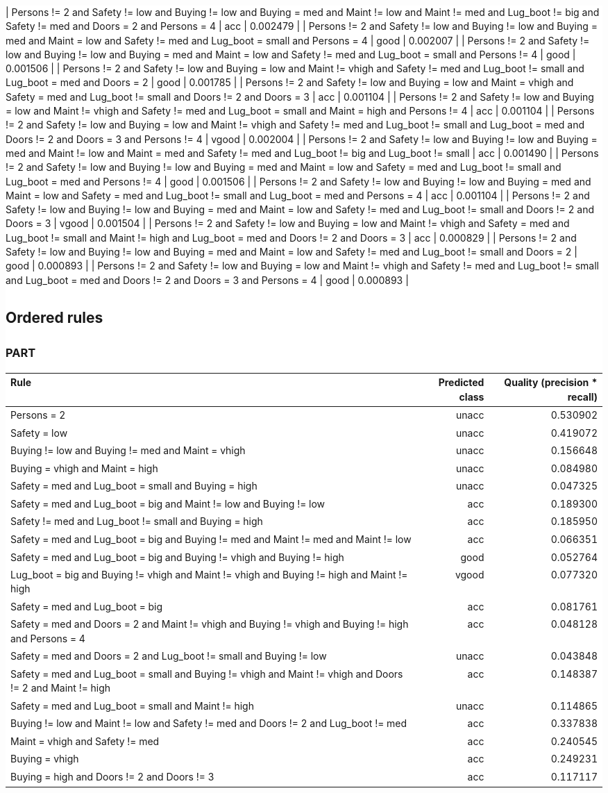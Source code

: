 | Persons != 2 and Safety != low and Buying != low and Buying = med and Maint != low and Maint != med and Lug_boot != big and Safety != med and Doors = 2 and Persons = 4 | acc | 0.002479 |
| Persons != 2 and Safety != low and Buying != low and Buying = med and Maint = low and Safety != med and Lug_boot = small and Persons = 4 | good | 0.002007 |
| Persons != 2 and Safety != low and Buying != low and Buying = med and Maint = low and Safety != med and Lug_boot = small and Persons != 4 | good | 0.001506 |
| Persons != 2 and Safety != low and Buying = low and Maint != vhigh and Safety != med and Lug_boot != small and Lug_boot = med and Doors = 2 | good | 0.001785 |
| Persons != 2 and Safety != low and Buying = low and Maint = vhigh and Safety = med and Lug_boot != small and Doors != 2 and Doors = 3 | acc | 0.001104 |
| Persons != 2 and Safety != low and Buying = low and Maint != vhigh and Safety != med and Lug_boot = small and Maint = high and Persons != 4 | acc | 0.001104 |
| Persons != 2 and Safety != low and Buying = low and Maint != vhigh and Safety != med and Lug_boot != small and Lug_boot = med and Doors != 2 and Doors = 3 and Persons != 4 | vgood | 0.002004 |
| Persons != 2 and Safety != low and Buying != low and Buying = med and Maint != low and Maint = med and Safety != med and Lug_boot != big and Lug_boot != small | acc | 0.001490 |
| Persons != 2 and Safety != low and Buying != low and Buying = med and Maint = low and Safety = med and Lug_boot != small and Lug_boot = med and Persons != 4 | good | 0.001506 |
| Persons != 2 and Safety != low and Buying != low and Buying = med and Maint = low and Safety = med and Lug_boot != small and Lug_boot = med and Persons = 4 | acc | 0.001104 |
| Persons != 2 and Safety != low and Buying != low and Buying = med and Maint = low and Safety != med and Lug_boot != small and Doors != 2 and Doors = 3 | vgood | 0.001504 |
| Persons != 2 and Safety != low and Buying = low and Maint != vhigh and Safety = med and Lug_boot != small and Maint != high and Lug_boot = med and Doors != 2 and Doors = 3 | acc | 0.000829 |
| Persons != 2 and Safety != low and Buying != low and Buying = med and Maint = low and Safety != med and Lug_boot != small and Doors = 2 | good | 0.000893 |
| Persons != 2 and Safety != low and Buying = low and Maint != vhigh and Safety != med and Lug_boot != small and Lug_boot = med and Doors != 2 and Doors = 3 and Persons = 4 | good | 0.000893 |

## Ordered rules

### PART

| Rule | Predicted class | Quality (precision * recall) |
|:----|----:|----:|
| Persons = 2 | unacc | 0.530902 |
| Safety = low | unacc | 0.419072 |
| Buying != low and Buying != med and Maint = vhigh | unacc | 0.156648 |
| Buying = vhigh and Maint = high | unacc | 0.084980 |
| Safety = med and Lug_boot = small and Buying = high | unacc | 0.047325 |
| Safety = med and Lug_boot = big and Maint != low and Buying != low | acc | 0.189300 |
| Safety != med and Lug_boot != small and Buying = high | acc | 0.185950 |
| Safety = med and Lug_boot = big and Buying != med and Maint != med and Maint != low | acc | 0.066351 |
| Safety = med and Lug_boot = big and Buying != vhigh and Buying != high | good | 0.052764 |
| Lug_boot = big and Buying != vhigh and Maint != vhigh and Buying != high and Maint != high | vgood | 0.077320 |
| Safety = med and Lug_boot = big | acc | 0.081761 |
| Safety = med and Doors = 2 and Maint != vhigh and Buying != vhigh and Buying != high and Persons = 4 | acc | 0.048128 |
| Safety = med and Doors = 2 and Lug_boot != small and Buying != low | unacc | 0.043848 |
| Safety = med and Lug_boot = small and Buying != vhigh and Maint != vhigh and Doors != 2 and Maint != high | acc | 0.148387 |
| Safety = med and Lug_boot = small and Maint != high | unacc | 0.114865 |
| Buying != low and Maint != low and Safety != med and Doors != 2 and Lug_boot != med | acc | 0.337838 |
| Maint = vhigh and Safety != med | acc | 0.240545 |
| Buying = vhigh | acc | 0.249231 |
| Buying = high and Doors != 2 and Doors != 3 | acc | 0.117117 |